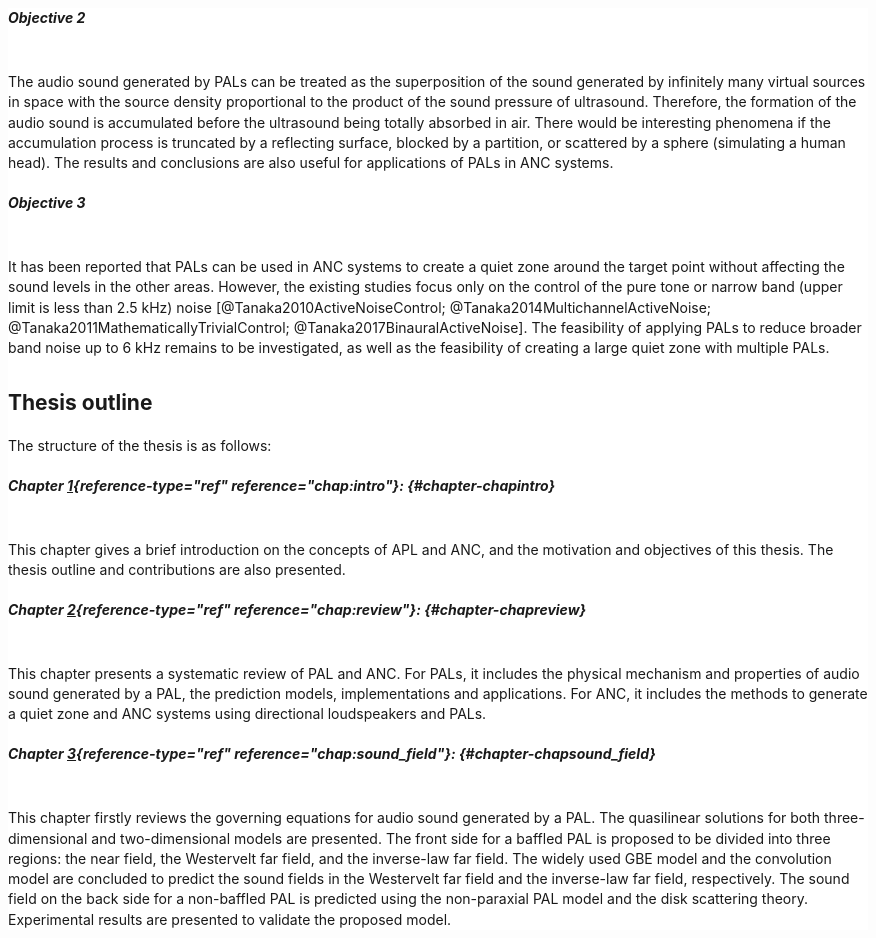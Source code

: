 ##### Objective 2

\
The audio sound generated by PALs can be treated as the superposition of
the sound generated by infinitely many virtual sources in space with the
source density proportional to the product of the sound pressure of
ultrasound. Therefore, the formation of the audio sound is accumulated
before the ultrasound being totally absorbed in air. There would be
interesting phenomena if the accumulation process is truncated by a
reflecting surface, blocked by a partition, or scattered by a sphere
(simulating a human head). The results and conclusions are also useful
for applications of PALs in ANC systems.

##### Objective 3

\
It has been reported that PALs can be used in ANC systems to create a
quiet zone around the target point without affecting the sound levels in
the other areas. However, the existing studies focus only on the control
of the pure tone or narrow band (upper limit is less than 2.5 kHz) noise
[@Tanaka2010ActiveNoiseControl; @Tanaka2014MultichannelActiveNoise; @Tanaka2011MathematicallyTrivialControl; @Tanaka2017BinauralActiveNoise].
The feasibility of applying PALs to reduce broader band noise up to 6
kHz remains to be investigated, as well as the feasibility of creating a
large quiet zone with multiple PALs.

## Thesis outline

The structure of the thesis is as follows:

##### Chapter [1](#chap:intro){reference-type="ref" reference="chap:intro"}:  {#chapter-chapintro}

\
This chapter gives a brief introduction on the concepts of APL and ANC,
and the motivation and objectives of this thesis. The thesis outline and
contributions are also presented.

##### Chapter [2](#chap:review){reference-type="ref" reference="chap:review"}:  {#chapter-chapreview}

\
This chapter presents a systematic review of PAL and ANC. For PALs, it
includes the physical mechanism and properties of audio sound generated
by a PAL, the prediction models, implementations and applications. For
ANC, it includes the methods to generate a quiet zone and ANC systems
using directional loudspeakers and PALs.

##### Chapter [3](#chap:sound_field){reference-type="ref" reference="chap:sound_field"}:  {#chapter-chapsound_field}

\
This chapter firstly reviews the governing equations for audio sound
generated by a PAL. The quasilinear solutions for both three-dimensional
and two-dimensional models are presented. The front side for a baffled
PAL is proposed to be divided into three regions: the near field, the
Westervelt far field, and the inverse-law far field. The widely used GBE
model and the convolution model are concluded to predict the sound
fields in the Westervelt far field and the inverse-law far field,
respectively. The sound field on the back side for a non-baffled PAL is
predicted using the non-paraxial PAL model and the disk scattering
theory. Experimental results are presented to validate the proposed
model.
